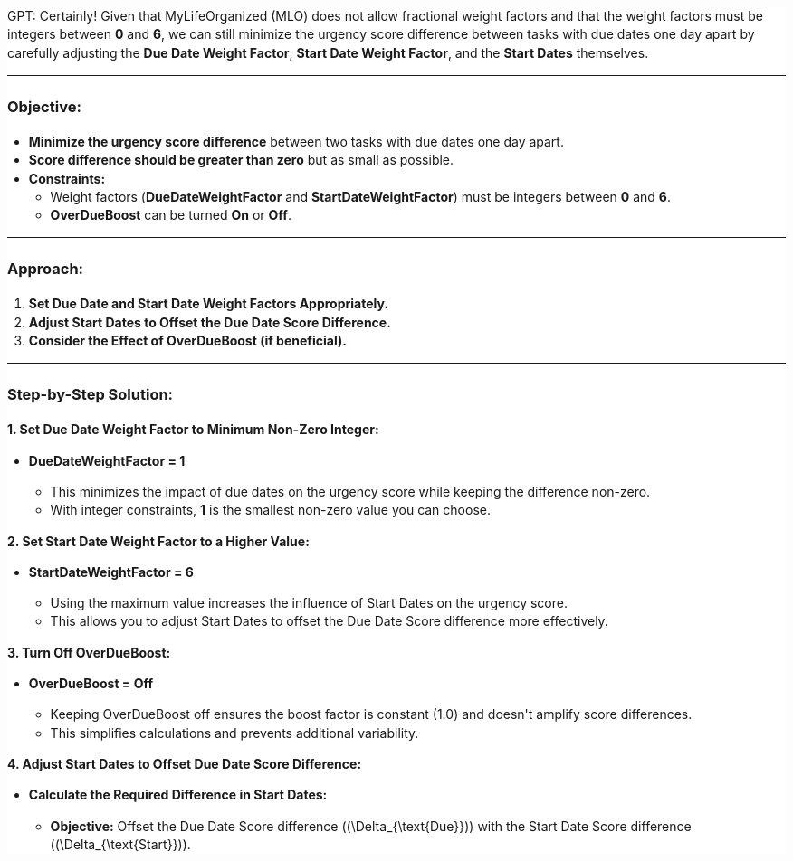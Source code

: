 GPT: 
Certainly! Given that MyLifeOrganized (MLO) does not allow fractional weight factors and that the weight factors must be integers between **0** and **6**, we can still minimize the urgency score difference between tasks with due dates one day apart by carefully adjusting the **Due Date Weight Factor**, **Start Date Weight Factor**, and the **Start Dates** themselves.

---

### **Objective:**

- **Minimize the urgency score difference** between two tasks with due dates one day apart.
- **Score difference should be greater than zero** but as small as possible.
- **Constraints:**
  - Weight factors (**DueDateWeightFactor** and **StartDateWeightFactor**) must be integers between **0** and **6**.
  - **OverDueBoost** can be turned **On** or **Off**.

---

### **Approach:**

1. **Set Due Date and Start Date Weight Factors Appropriately.**
2. **Adjust Start Dates to Offset the Due Date Score Difference.**
3. **Consider the Effect of OverDueBoost (if beneficial).**

---

### **Step-by-Step Solution:**

**1. Set Due Date Weight Factor to Minimum Non-Zero Integer:**

- **DueDateWeightFactor = 1**

  - This minimizes the impact of due dates on the urgency score while keeping the difference non-zero.
  - With integer constraints, **1** is the smallest non-zero value you can choose.

**2. Set Start Date Weight Factor to a Higher Value:**

- **StartDateWeightFactor = 6**

  - Using the maximum value increases the influence of Start Dates on the urgency score.
  - This allows you to adjust Start Dates to offset the Due Date Score difference more effectively.

**3. Turn Off OverDueBoost:**

- **OverDueBoost = Off**

  - Keeping OverDueBoost off ensures the boost factor is constant (1.0) and doesn't amplify score differences.
  - This simplifies calculations and prevents additional variability.

**4. Adjust Start Dates to Offset Due Date Score Difference:**

- **Calculate the Required Difference in Start Dates:**

  - **Objective:** Offset the Due Date Score difference (\(\Delta_{\text{Due}}\)) with the Start Date Score difference (\(\Delta_{\text{Start}}\)).
